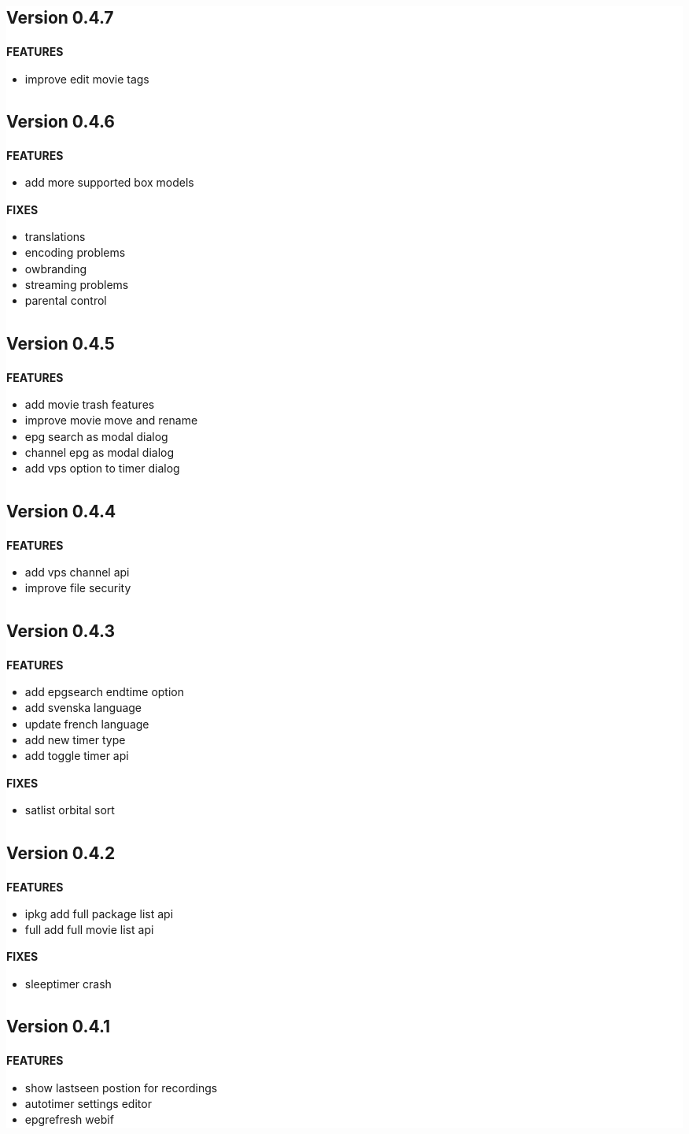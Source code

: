 ## Version 0.4.7
**FEATURES**
* improve edit movie tags

## Version 0.4.6
**FEATURES**
* add more supported box models

**FIXES**
* translations
* encoding problems
* owbranding
* streaming problems
* parental control

## Version 0.4.5
**FEATURES**
* add movie trash features
* improve movie move and rename
* epg search as modal dialog
* channel epg as modal dialog
* add vps option to timer dialog

## Version 0.4.4
**FEATURES**
* add vps channel api
* improve file security

## Version 0.4.3
**FEATURES**
* add epgsearch endtime option
* add svenska language
* update french language
* add new timer type
* add toggle timer api

**FIXES**
* satlist orbital sort

## Version 0.4.2
**FEATURES**
* ipkg add full package list api
* full add full movie list api

**FIXES**
* sleeptimer crash

## Version 0.4.1
**FEATURES**
* show lastseen postion for recordings
* autotimer settings editor
* epgrefresh webif
